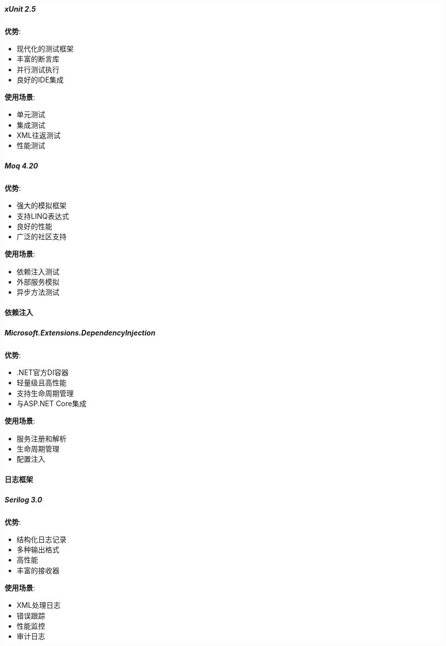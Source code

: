 ##### xUnit 2.5
**优势**:
- 现代化的测试框架
- 丰富的断言库
- 并行测试执行
- 良好的IDE集成

**使用场景**:
- 单元测试
- 集成测试
- XML往返测试
- 性能测试

##### Moq 4.20
**优势**:
- 强大的模拟框架
- 支持LINQ表达式
- 良好的性能
- 广泛的社区支持

**使用场景**:
- 依赖注入测试
- 外部服务模拟
- 异步方法测试

#### 依赖注入

##### Microsoft.Extensions.DependencyInjection
**优势**:
- .NET官方DI容器
- 轻量级且高性能
- 支持生命周期管理
- 与ASP.NET Core集成

**使用场景**:
- 服务注册和解析
- 生命周期管理
- 配置注入

#### 日志框架

##### Serilog 3.0
**优势**:
- 结构化日志记录
- 多种输出格式
- 高性能
- 丰富的接收器

**使用场景**:
- XML处理日志
- 错误跟踪
- 性能监控
- 审计日志
